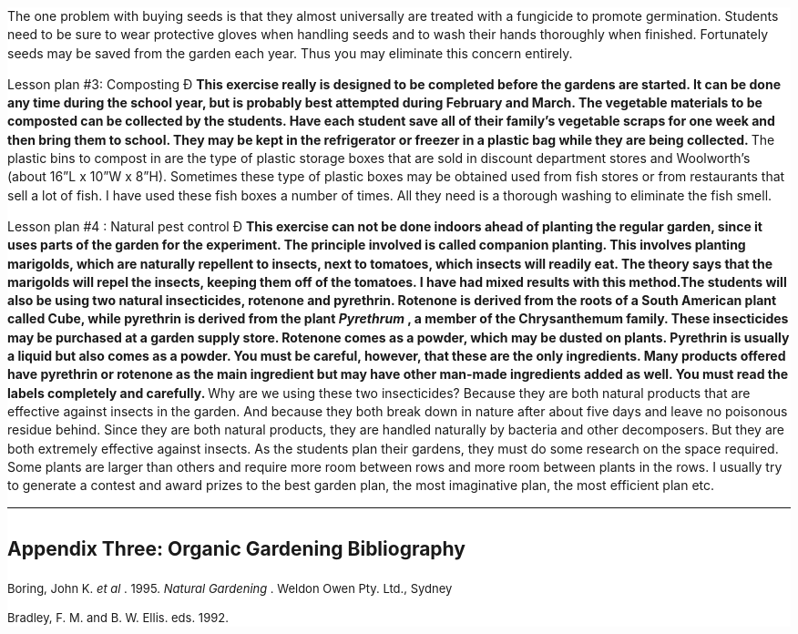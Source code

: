  <p>
  The one problem with buying seeds is that they almost universally are treated with a fungicide to promote germination. Students need to be sure to wear protective gloves when handling seeds and to wash their hands thoroughly when finished. Fortunately seeds may be saved from the garden each year. Thus you may eliminate this concern entirely.
 </p>
 <p>
  Lesson plan #3: Composting Ð
  <b>
   This exercise really is designed to be completed before the gardens are started. It can be done any time during the school year, but is probably best attempted during February and March. The vegetable materials to be composted can be collected by the students. Have each student save all of their family’s vegetable scraps for one week and then bring them to school. They may be kept in the refrigerator or freezer in a plastic bag while they are being collected.
  </b>
  The plastic bins to compost in are the type of plastic storage boxes that are sold in discount department stores and Woolworth’s (about 16”L x 10”W x 8”H). Sometimes these type of plastic boxes may be obtained used from fish stores or from restaurants that sell a lot of fish. I have used these fish boxes a number of times. All they need is a thorough washing to eliminate the fish smell.
 </p>
 <p>
  Lesson plan #4 : Natural pest control Ð
  <b>
   This exercise can not be done indoors ahead of planting the regular garden, since it uses parts of the garden for the experiment. The principle involved is called companion planting. This involves planting marigolds, which are naturally repellent to insects, next to tomatoes, which insects will readily eat. The theory says that the marigolds will repel the insects, keeping them off of the tomatoes. I have had mixed results with this method.The students will also be using two natural insecticides, rotenone and pyrethrin. Rotenone is derived from the roots of a South American plant called Cube, while pyrethrin is derived from the plant
   <i>
    Pyrethrum
   </i>
   , a member of the Chrysanthemum family. These insecticides may be purchased at a garden supply store. Rotenone comes as a powder, which may be dusted on plants. Pyrethrin is usually a liquid but also comes as a powder. You must be careful, however, that these are the only ingredients. Many products offered have pyrethrin or rotenone as the main ingredient but may have other man-made ingredients added as well. You must read the labels completely and carefully.
  </b>
  Why are we using these two insecticides? Because they are both natural products that are effective against insects in the garden. And because they both break down in nature after about five days and leave no poisonous residue behind. Since they are both natural products, they are handled naturally by bacteria and other decomposers. But they are both extremely effective against insects. As the students plan their gardens, they must do some research on the space required. Some plants are larger than others and require more room between rows and more room between plants in the rows. I usually try to generate a contest and award prizes to the best garden plan, the most imaginative plan, the most efficient plan etc.
 </p>
<hr/>
 <h2>
  Appendix Three: Organic Gardening Bibliography
 </h2>
 <font size="-1">
  Boring, John K.
  <i>
   et al
  </i>
  . 1995.
  <i>
   Natural Gardening
  </i>
  . Weldon Owen Pty. Ltd., Sydney
  <p>
   Bradley, F. M. and B. W. Ellis. eds. 1992.